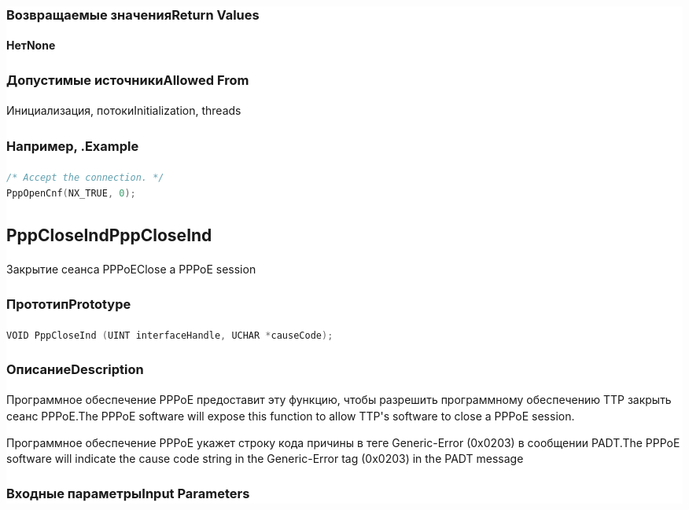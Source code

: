 ### <a name="return-values"></a><span data-ttu-id="673ee-357">Возвращаемые значения</span><span class="sxs-lookup"><span data-stu-id="673ee-357">Return Values</span></span>

<span data-ttu-id="673ee-358">**Нет**</span><span class="sxs-lookup"><span data-stu-id="673ee-358">**None**</span></span>

### <a name="allowed-from"></a><span data-ttu-id="673ee-359">Допустимые источники</span><span class="sxs-lookup"><span data-stu-id="673ee-359">Allowed From</span></span>

<span data-ttu-id="673ee-360">Инициализация, потоки</span><span class="sxs-lookup"><span data-stu-id="673ee-360">Initialization, threads</span></span>

### <a name="example"></a><span data-ttu-id="673ee-361">Например, .</span><span class="sxs-lookup"><span data-stu-id="673ee-361">Example</span></span>

```c
/* Accept the connection. */
PppOpenCnf(NX_TRUE, 0);
```

## <a name="pppcloseind"></a><span data-ttu-id="673ee-362">PppCloseInd</span><span class="sxs-lookup"><span data-stu-id="673ee-362">PppCloseInd</span></span>

<span data-ttu-id="673ee-363">Закрытие сеанса PPPoE</span><span class="sxs-lookup"><span data-stu-id="673ee-363">Close a PPPoE session</span></span>

### <a name="prototype"></a><span data-ttu-id="673ee-364">Прототип</span><span class="sxs-lookup"><span data-stu-id="673ee-364">Prototype</span></span>

```c
VOID PppCloseInd (UINT interfaceHandle, UCHAR *causeCode);
```

### <a name="description"></a><span data-ttu-id="673ee-365">Описание</span><span class="sxs-lookup"><span data-stu-id="673ee-365">Description</span></span>

<span data-ttu-id="673ee-366">Программное обеспечение PPPoE предоставит эту функцию, чтобы разрешить программному обеспечению TTP закрыть сеанс PPPoE.</span><span class="sxs-lookup"><span data-stu-id="673ee-366">The PPPoE software will expose this function to allow TTP's software to close a PPPoE session.</span></span>

<span data-ttu-id="673ee-367">Программное обеспечение PPPoE укажет строку кода причины в теге Generic-Error (0x0203) в сообщении PADT.</span><span class="sxs-lookup"><span data-stu-id="673ee-367">The PPPoE software will indicate the cause code string in the Generic-Error tag (0x0203) in the PADT message</span></span>

### <a name="input-parameters"></a><span data-ttu-id="673ee-368">Входные параметры</span><span class="sxs-lookup"><span data-stu-id="673ee-368">Input Parameters</span></span>

